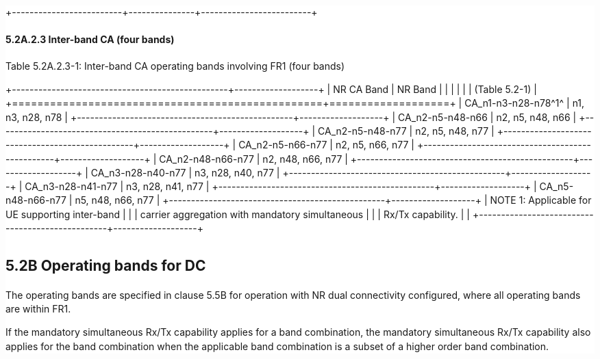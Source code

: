 +-------------------------+---------------+-------------------------+

#### 5.2A.2.3 Inter-band CA (**four bands)**

Table 5.2A.2.3-1: Inter-band CA operating bands involving FR1 (four
bands)

+-------------------------------------------------+-------------------+
| NR CA Band                                      | NR Band           |
|                                                 |                   |
|                                                 | (Table 5.2-1)     |
+=================================================+===================+
| CA\_n1-n3-n28-n78^1^                            | n1, n3, n28, n78  |
+-------------------------------------------------+-------------------+
| CA\_n2-n5-n48-n66                               | n2, n5, n48, n66  |
+-------------------------------------------------+-------------------+
| CA\_n2-n5-n48-n77                               | n2, n5, n48, n77  |
+-------------------------------------------------+-------------------+
| CA\_n2-n5-n66-n77                               | n2, n5, n66, n77  |
+-------------------------------------------------+-------------------+
| CA\_n2-n48-n66-n77                              | n2, n48, n66, n77 |
+-------------------------------------------------+-------------------+
| CA\_n3-n28-n40-n77                              | n3, n28, n40, n77 |
+-------------------------------------------------+-------------------+
| CA\_n3-n28-n41-n77                              | n3, n28, n41, n77 |
+-------------------------------------------------+-------------------+
| CA\_n5-n48-n66-n77                              | n5, n48, n66, n77 |
+-------------------------------------------------+-------------------+
| NOTE 1: Applicable for UE supporting inter-band |                   |
| carrier aggregation with mandatory simultaneous |                   |
| Rx/Tx capability.                               |                   |
+-------------------------------------------------+-------------------+

5.2B Operating bands for DC
---------------------------

The operating bands are specified in clause 5.5B for operation with NR
dual connectivity configured, where all operating bands are within FR1.

If the mandatory simultaneous Rx/Tx capability applies for a band
combination, the mandatory simultaneous Rx/Tx capability also applies
for the band combination when the applicable band combination is a
subset of a higher order band combination.
